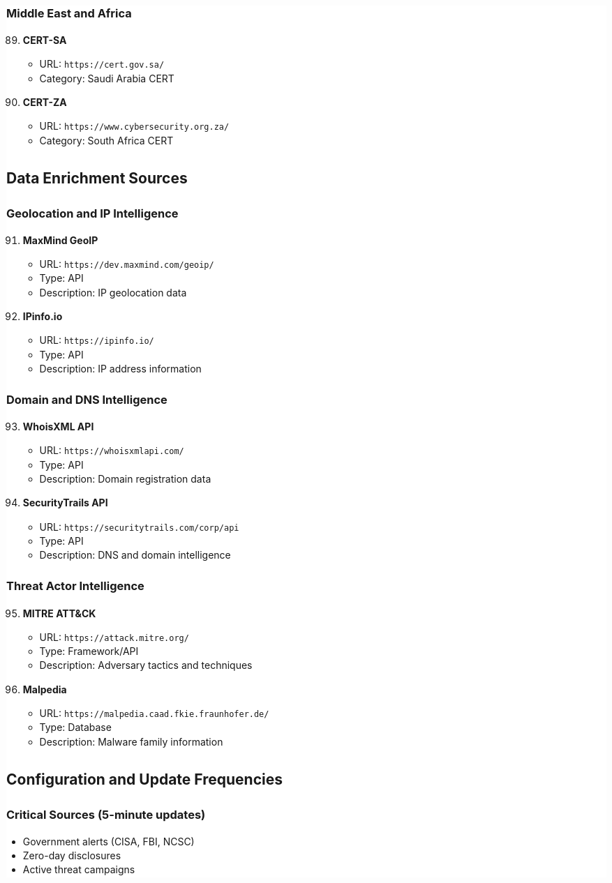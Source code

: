 ### Middle East and Africa

89. **CERT-SA**
    - URL: `https://cert.gov.sa/`
    - Category: Saudi Arabia CERT

90. **CERT-ZA**
    - URL: `https://www.cybersecurity.org.za/`
    - Category: South Africa CERT

## Data Enrichment Sources

### Geolocation and IP Intelligence

91. **MaxMind GeoIP**
    - URL: `https://dev.maxmind.com/geoip/`
    - Type: API
    - Description: IP geolocation data

92. **IPinfo.io**
    - URL: `https://ipinfo.io/`
    - Type: API
    - Description: IP address information

### Domain and DNS Intelligence

93. **WhoisXML API**
    - URL: `https://whoisxmlapi.com/`
    - Type: API
    - Description: Domain registration data

94. **SecurityTrails API**
    - URL: `https://securitytrails.com/corp/api`
    - Type: API
    - Description: DNS and domain intelligence

### Threat Actor Intelligence

95. **MITRE ATT&CK**
    - URL: `https://attack.mitre.org/`
    - Type: Framework/API
    - Description: Adversary tactics and techniques

96. **Malpedia**
    - URL: `https://malpedia.caad.fkie.fraunhofer.de/`
    - Type: Database
    - Description: Malware family information

## Configuration and Update Frequencies

### Critical Sources (5-minute updates)
- Government alerts (CISA, FBI, NCSC)
- Zero-day disclosures
- Active threat campaigns
